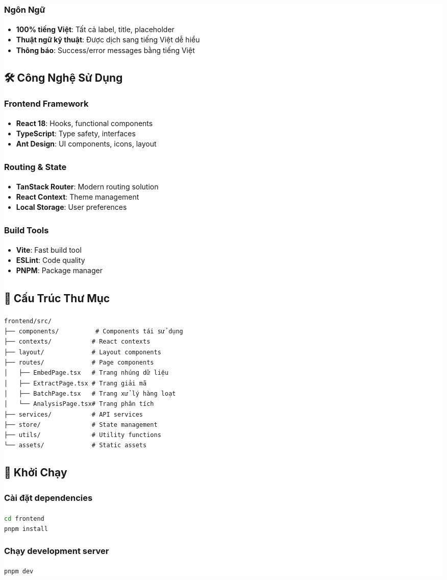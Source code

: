 ### **Ngôn Ngữ**
- **100% tiếng Việt**: Tất cả label, title, placeholder
- **Thuật ngữ kỹ thuật**: Được dịch sang tiếng Việt dễ hiểu
- **Thông báo**: Success/error messages bằng tiếng Việt

## 🛠️ Công Nghệ Sử Dụng

### **Frontend Framework**
- **React 18**: Hooks, functional components
- **TypeScript**: Type safety, interfaces
- **Ant Design**: UI components, icons, layout

### **Routing & State**
- **TanStack Router**: Modern routing solution
- **React Context**: Theme management
- **Local Storage**: User preferences

### **Build Tools**
- **Vite**: Fast build tool
- **ESLint**: Code quality
- **PNPM**: Package manager

## 📁 Cấu Trúc Thư Mục

```
frontend/src/
├── components/          # Components tái sử dụng
├── contexts/           # React contexts
├── layout/             # Layout components
├── routes/             # Page components
│   ├── EmbedPage.tsx   # Trang nhúng dữ liệu
│   ├── ExtractPage.tsx # Trang giải mã
│   ├── BatchPage.tsx   # Trang xử lý hàng loạt
│   └── AnalysisPage.tsx# Trang phân tích
├── services/           # API services
├── store/              # State management
├── utils/              # Utility functions
└── assets/             # Static assets
```

## 🚀 Khởi Chạy

### **Cài đặt dependencies**
```bash
cd frontend
pnpm install
```

### **Chạy development server**
```bash
pnpm dev
```
